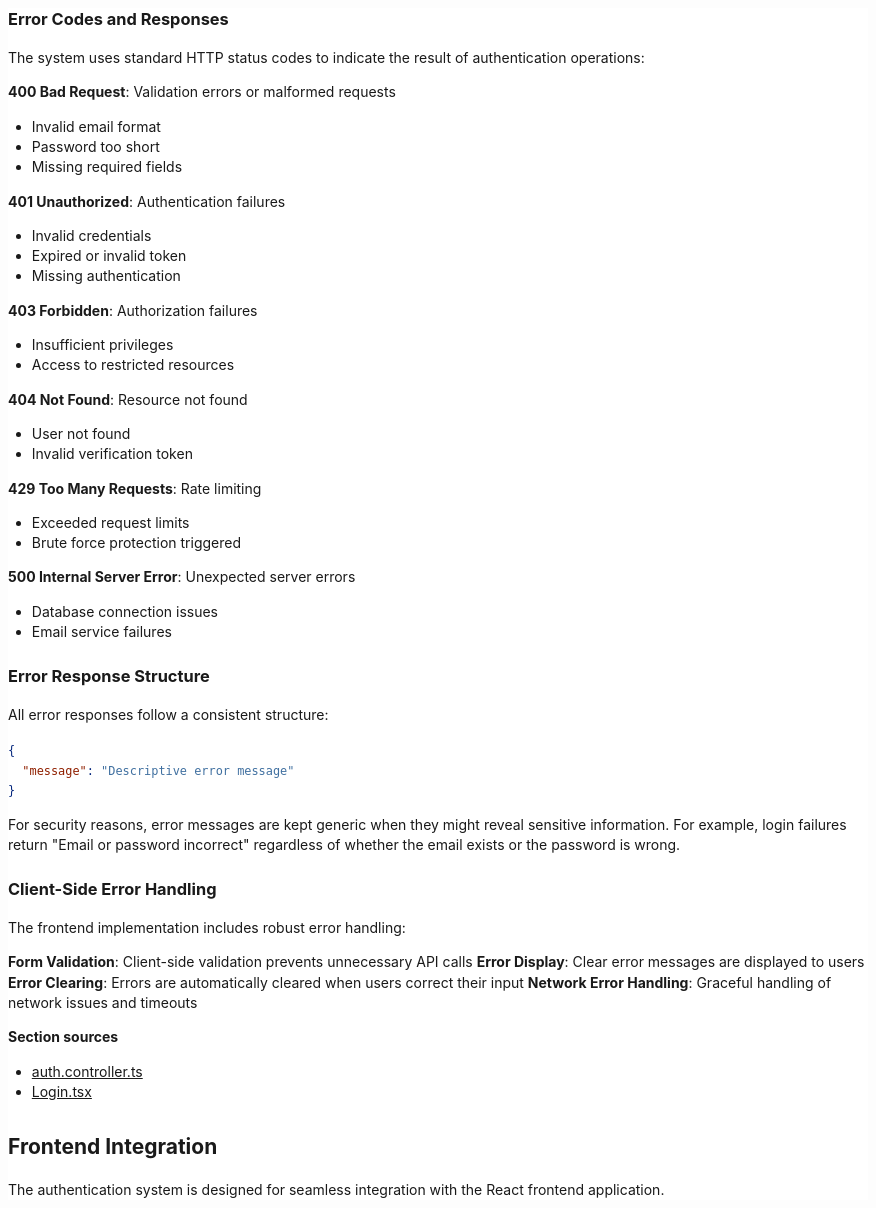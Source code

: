 ### Error Codes and Responses
The system uses standard HTTP status codes to indicate the result of authentication operations:

**400 Bad Request**: Validation errors or malformed requests
- Invalid email format
- Password too short
- Missing required fields

**401 Unauthorized**: Authentication failures
- Invalid credentials
- Expired or invalid token
- Missing authentication

**403 Forbidden**: Authorization failures
- Insufficient privileges
- Access to restricted resources

**404 Not Found**: Resource not found
- User not found
- Invalid verification token

**429 Too Many Requests**: Rate limiting
- Exceeded request limits
- Brute force protection triggered

**500 Internal Server Error**: Unexpected server errors
- Database connection issues
- Email service failures

### Error Response Structure
All error responses follow a consistent structure:

```json
{
  "message": "Descriptive error message"
}
```

For security reasons, error messages are kept generic when they might reveal sensitive information. For example, login failures return "Email or password incorrect" regardless of whether the email exists or the password is wrong.

### Client-Side Error Handling
The frontend implementation includes robust error handling:

**Form Validation**: Client-side validation prevents unnecessary API calls
**Error Display**: Clear error messages are displayed to users
**Error Clearing**: Errors are automatically cleared when users correct their input
**Network Error Handling**: Graceful handling of network issues and timeouts

**Section sources**
- [auth.controller.ts](file://api-fastify/src/controllers/auth.controller.ts)
- [Login.tsx](file://src/pages/Login.tsx#L100-L150)

## Frontend Integration
The authentication system is designed for seamless integration with the React frontend application.
